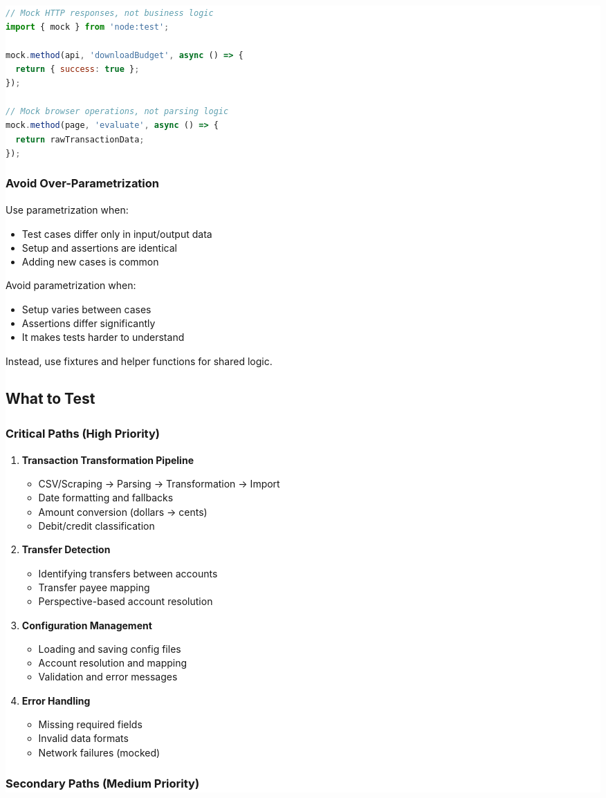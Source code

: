 ```javascript
// Mock HTTP responses, not business logic
import { mock } from 'node:test';

mock.method(api, 'downloadBudget', async () => {
  return { success: true };
});

// Mock browser operations, not parsing logic
mock.method(page, 'evaluate', async () => {
  return rawTransactionData;
});
```

### Avoid Over-Parametrization

Use parametrization when:
- Test cases differ only in input/output data
- Setup and assertions are identical
- Adding new cases is common

Avoid parametrization when:
- Setup varies between cases
- Assertions differ significantly
- It makes tests harder to understand

Instead, use fixtures and helper functions for shared logic.

## What to Test

### Critical Paths (High Priority)

1. **Transaction Transformation Pipeline**
   - CSV/Scraping → Parsing → Transformation → Import
   - Date formatting and fallbacks
   - Amount conversion (dollars → cents)
   - Debit/credit classification

2. **Transfer Detection**
   - Identifying transfers between accounts
   - Transfer payee mapping
   - Perspective-based account resolution

3. **Configuration Management**
   - Loading and saving config files
   - Account resolution and mapping
   - Validation and error messages

4. **Error Handling**
   - Missing required fields
   - Invalid data formats
   - Network failures (mocked)

### Secondary Paths (Medium Priority)
